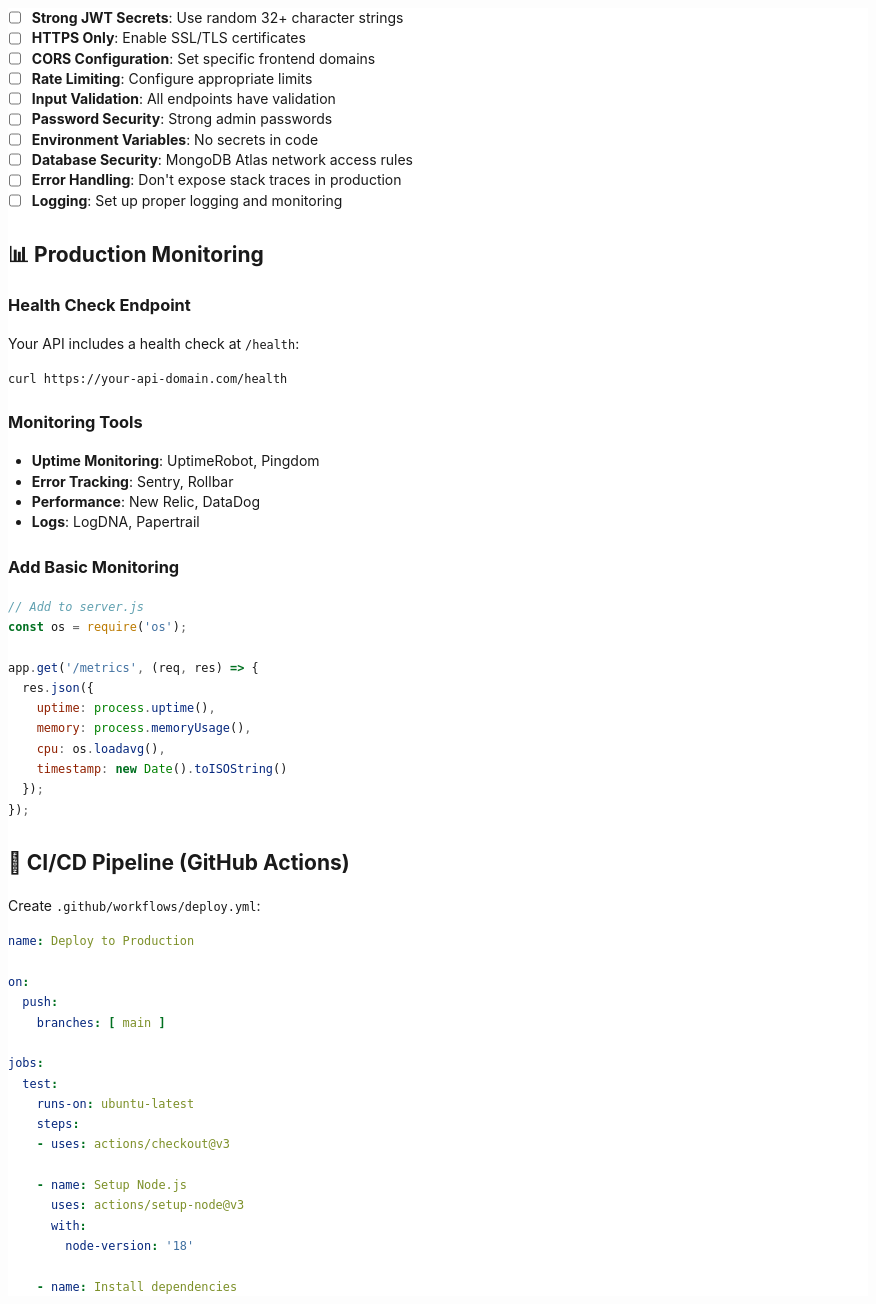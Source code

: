 - [ ] **Strong JWT Secrets**: Use random 32+ character strings
- [ ] **HTTPS Only**: Enable SSL/TLS certificates
- [ ] **CORS Configuration**: Set specific frontend domains
- [ ] **Rate Limiting**: Configure appropriate limits
- [ ] **Input Validation**: All endpoints have validation
- [ ] **Password Security**: Strong admin passwords
- [ ] **Environment Variables**: No secrets in code
- [ ] **Database Security**: MongoDB Atlas network access rules
- [ ] **Error Handling**: Don't expose stack traces in production
- [ ] **Logging**: Set up proper logging and monitoring

## 📊 Production Monitoring

### Health Check Endpoint
Your API includes a health check at `/health`:

```bash
curl https://your-api-domain.com/health
```

### Monitoring Tools
- **Uptime Monitoring**: UptimeRobot, Pingdom
- **Error Tracking**: Sentry, Rollbar
- **Performance**: New Relic, DataDog
- **Logs**: LogDNA, Papertrail

### Add Basic Monitoring
```javascript
// Add to server.js
const os = require('os');

app.get('/metrics', (req, res) => {
  res.json({
    uptime: process.uptime(),
    memory: process.memoryUsage(),
    cpu: os.loadavg(),
    timestamp: new Date().toISOString()
  });
});
```

## 🚀 CI/CD Pipeline (GitHub Actions)

Create `.github/workflows/deploy.yml`:

```yaml
name: Deploy to Production

on:
  push:
    branches: [ main ]

jobs:
  test:
    runs-on: ubuntu-latest
    steps:
    - uses: actions/checkout@v3
    
    - name: Setup Node.js
      uses: actions/setup-node@v3
      with:
        node-version: '18'
        
    - name: Install dependencies
```